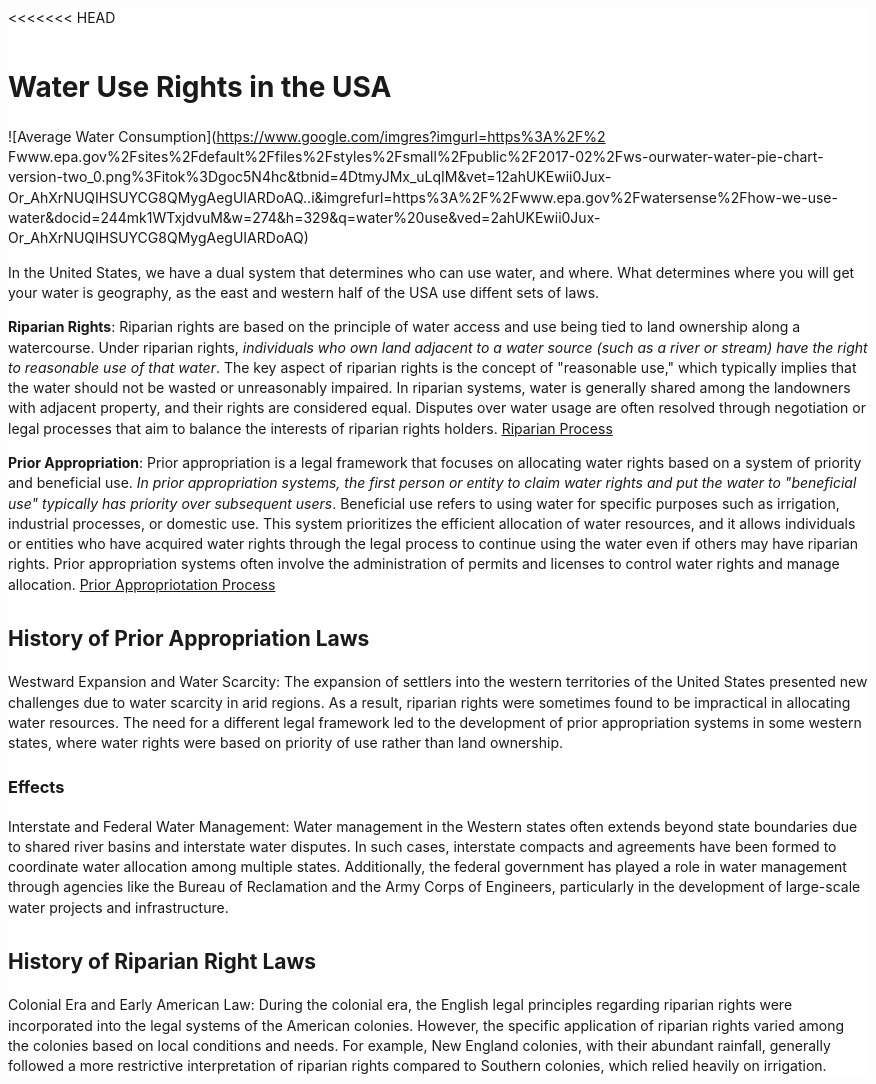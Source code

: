 <<<<<<< HEAD
# Water Use Rights in the USA
![Average Water Consumption](https://www.google.com/imgres?imgurl=https%3A%2F%2 Fwww.epa.gov%2Fsites%2Fdefault%2Ffiles%2Fstyles%2Fsmall%2Fpublic%2F2017-02%2Fws-ourwater-water-pie-chart-version-two_0.png%3Fitok%3Dgoc5N4hc&tbnid=4DtmyJMx_uLqIM&vet=12ahUKEwii0Jux-Or_AhXrNUQIHSUYCG8QMygAegUIARDoAQ..i&imgrefurl=https%3A%2F%2Fwww.epa.gov%2Fwatersense%2Fhow-we-use-water&docid=244mk1WTxjdvuM&w=274&h=329&q=water%20use&ved=2ahUKEwii0Jux-Or_AhXrNUQIHSUYCG8QMygAegUIARDoAQ)

In the United States, we have a dual system that determines who can use water, and where. What determines where you will get your water is geography, as the east and western half of the USA use diffent sets of laws. 

**Riparian Rights**: Riparian rights are based on the principle of water access and use being tied to land ownership along a watercourse. Under riparian rights, *individuals who own land adjacent to a water source (such as a river or stream) have the right to reasonable use of that water*. The key aspect of riparian rights is the concept of "reasonable use," which typically implies that the water should not be wasted or unreasonably impaired. In riparian systems, water is generally shared among the landowners with adjacent property, and their rights are considered equal. Disputes over water usage are often resolved through negotiation or legal processes that aim to balance the interests of riparian rights holders. [Riparian Process](https://i0.wp.com/mavensnotebook.com/wp-content/uploads/2020/05/Water-Transfer-Dkt.-1-Complaint_Page_07.jpg?ssl=1)

**Prior Appropriation**: Prior appropriation is a legal framework that focuses on allocating water rights based on a system of priority and beneficial use. *In prior appropriation systems, the first person or entity to claim water rights and put the water to "beneficial use" typically has priority over subsequent users*. Beneficial use refers to using water for specific purposes such as irrigation, industrial processes, or domestic use. This system prioritizes the efficient allocation of water resources, and it allows individuals or entities who have acquired water rights through the legal process to continue using the water even if others may have riparian rights. Prior appropriation systems often involve the administration of permits and licenses to control water rights and manage allocation. [Prior Appropriotation Process](https://coyotegulch.blog/wp-content/uploads/2015/12/priorappropriationimagestateoforegon.jpg)


## History of Prior Appropriation Laws
Westward Expansion and Water Scarcity: The expansion of settlers into the western territories of the United States presented new challenges due to water scarcity in arid regions. As a result, riparian rights were sometimes found to be impractical in allocating water resources. The need for a different legal framework led to the development of prior appropriation systems in some western states, where water rights were based on priority of use rather than land ownership.

### Effects
Interstate and Federal Water Management: Water management in the Western states often extends beyond state boundaries due to shared river basins and interstate water disputes. In such cases, interstate compacts and agreements have been formed to coordinate water allocation among multiple states. Additionally, the federal government has played a role in water management through agencies like the Bureau of Reclamation and the Army Corps of Engineers, particularly in the development of large-scale water projects and infrastructure.

## History of Riparian Right Laws
Colonial Era and Early American Law: During the colonial era, the English legal principles regarding riparian rights were incorporated into the legal systems of the American colonies. However, the specific application of riparian rights varied among the colonies based on local conditions and needs. For example, New England colonies, with their abundant rainfall, generally followed a more restrictive interpretation of riparian rights compared to Southern colonies, which relied heavily on irrigation.

